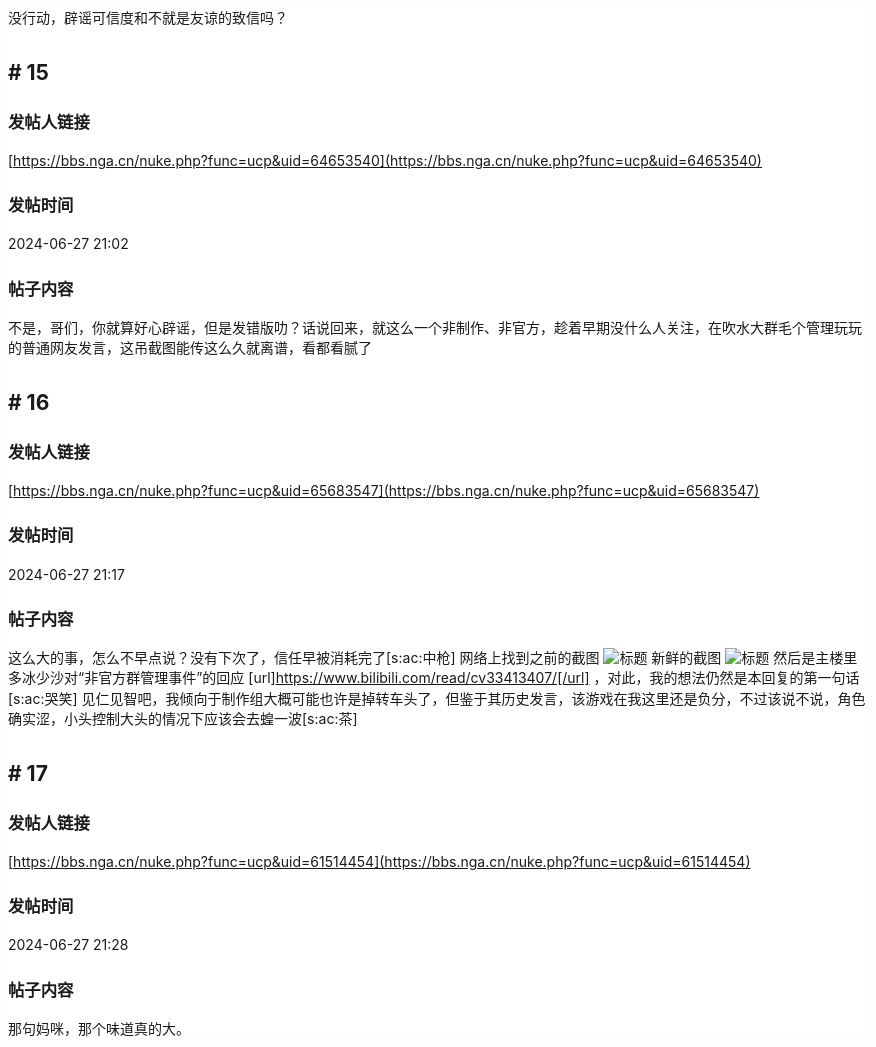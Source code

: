 没行动，辟谣可信度和不就是友谅的致信吗？
## \# 15
### 发帖人链接
[https://bbs.nga.cn/nuke.php?func=ucp&uid=64653540](https://bbs.nga.cn/nuke.php?func=ucp&uid=64653540)
### 发帖时间
2024-06-27 21:02
### 帖子内容
不是，哥们，你就算好心辟谣，但是发错版叻？话说回来，就这么一个非制作、非官方，趁着早期没什么人关注，在吹水大群毛个管理玩玩的普通网友发言，这吊截图能传这么久就离谱，看都看腻了
## \# 16
### 发帖人链接
[https://bbs.nga.cn/nuke.php?func=ucp&uid=65683547](https://bbs.nga.cn/nuke.php?func=ucp&uid=65683547)
### 发帖时间
2024-06-27 21:17
### 帖子内容
这么大的事，怎么不早点说？没有下次了，信任早被消耗完了[s:ac:中枪]
网络上找到之前的截图
![标题](https://img.nga.178.com/attachments/mon_202406/27/-10hkdbQ19j-h17fZ2cT3cShs-13i.png)
新鲜的截图
![标题](https://img.nga.178.com/attachments/mon_202406/27/-10hkdbQ19j-cwtaZbT3cSs7-ta.png)
然后是主楼里多冰少沙对“非官方群管理事件”的回应 [url]https://www.bilibili.com/read/cv33413407/[/url] ，对此，我的想法仍然是本回复的第一句话[s:ac:哭笑]
见仁见智吧，我倾向于制作组大概可能也许是掉转车头了，但鉴于其历史发言，该游戏在我这里还是负分，不过该说不说，角色确实涩，小头控制大头的情况下应该会去蝗一波[s:ac:茶]
## \# 17
### 发帖人链接
[https://bbs.nga.cn/nuke.php?func=ucp&uid=61514454](https://bbs.nga.cn/nuke.php?func=ucp&uid=61514454)
### 发帖时间
2024-06-27 21:28
### 帖子内容
那句妈咪，那个味道真的大。
